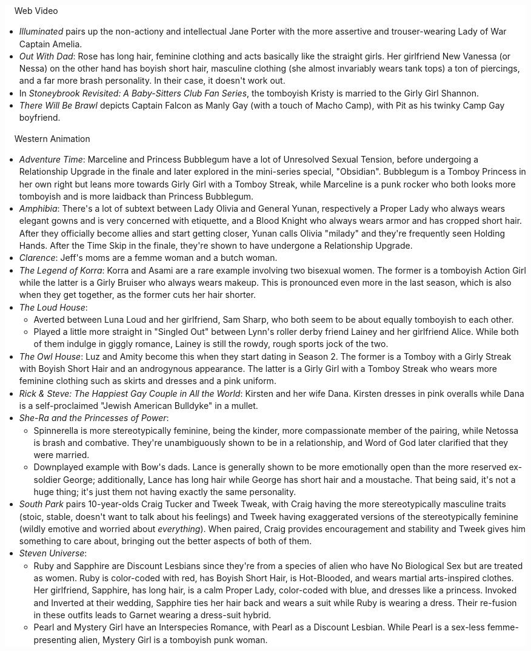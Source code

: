     Web Video 

-   _Illuminated_ pairs up the non-actiony and intellectual Jane Porter with the more assertive and trouser-wearing Lady of War Captain Amelia.
-   _Out With Dad_: Rose has long hair, feminine clothing and acts basically like the straight girls. Her girlfriend New Vanessa (or Nessa) on the other hand has boyish short hair, masculine clothing (she almost invariably wears tank tops) a ton of piercings, and a far more brash personality. In their case, it doesn't work out.
-   In _Stoneybrook Revisited: A Baby-Sitters Club Fan Series_, the tomboyish Kristy is married to the Girly Girl Shannon.
-   _There Will Be Brawl_ depicts Captain Falcon as Manly Gay (with a touch of Macho Camp), with Pit as his twinky Camp Gay boyfriend.

    Western Animation 

-   _Adventure Time_: Marceline and Princess Bubblegum have a lot of Unresolved Sexual Tension, before undergoing a Relationship Upgrade in the finale and later explored in the mini-series special, "Obsidian". Bubblegum is a Tomboy Princess in her own right but leans more towards Girly Girl with a Tomboy Streak, while Marceline is a punk rocker who both looks more tomboyish and is more laidback than Princess Bubblegum.
-   _Amphibia_: There's a lot of subtext between Lady Olivia and General Yunan, respectively a Proper Lady who always wears elegant gowns and is very concerned with etiquette, and a Blood Knight who always wears armor and has cropped short hair. After they officially become allies and start getting closer, Yunan calls Olivia "milady" and they're frequently seen Holding Hands. After the Time Skip in the finale, they're shown to have undergone a Relationship Upgrade.
-   _Clarence_: Jeff's moms are a femme woman and a butch woman.
-   _The Legend of Korra_: Korra and Asami are a rare example involving two bisexual women. The former is a tomboyish Action Girl while the latter is a Girly Bruiser who always wears makeup. This is pronounced even more in the last season, which is also when they get together, as the former cuts her hair shorter.
-   _The Loud House_:
    -   Averted between Luna Loud and her girlfriend, Sam Sharp, who both seem to be about equally tomboyish to each other.
    -   Played a little more straight in "Singled Out" between Lynn's roller derby friend Lainey and her girlfriend Alice. While both of them indulge in giggly romance, Lainey is still the rowdy, rough sports jock of the two.
-   _The Owl House_: Luz and Amity become this when they start dating in Season 2. The former is a Tomboy with a Girly Streak with Boyish Short Hair and an androgynous appearance. The latter is a Girly Girl with a Tomboy Streak who wears more feminine clothing such as skirts and dresses and a pink uniform.
-   _Rick & Steve: The Happiest Gay Couple in All the World_: Kirsten and her wife Dana. Kirsten dresses in pink overalls while Dana is a self-proclaimed "Jewish American Bulldyke" in a mullet.
-   _She-Ra and the Princesses of Power_:
    -   Spinnerella is more stereotypically feminine, being the kinder, more compassionate member of the pairing, while Netossa is brash and combative. They're unambiguously shown to be in a relationship, and Word of God later clarified that they were married.
    -   Downplayed example with Bow's dads. Lance is generally shown to be more emotionally open than the more reserved ex-soldier George; additionally, Lance has long hair while George has short hair and a moustache. That being said, it's not a huge thing; it's just them not having exactly the same personality.
-   _South Park_ pairs 10-year-olds Craig Tucker and Tweek Tweak, with Craig having the more stereotypically masculine traits (stoic, stable, doesn't want to talk about his feelings) and Tweek having exaggerated versions of the stereotypically feminine (wildly emotive and worried about _everything_). When paired, Craig provides encouragement and stability and Tweek gives him something to care about, bringing out the better aspects of both of them.
-   _Steven Universe_:
    -   Ruby and Sapphire are Discount Lesbians since they're from a species of alien who have No Biological Sex but are treated as women. Ruby is color-coded with red, has Boyish Short Hair, is Hot-Blooded, and wears martial arts-inspired clothes. Her girlfriend, Sapphire, has long hair, is a calm Proper Lady, color-coded with blue, and dresses like a princess. Invoked and Inverted at their wedding, Sapphire ties her hair back and wears a suit while Ruby is wearing a dress. Their re-fusion in these outfits leads to Garnet wearing a dress-suit hybrid.
    -   Pearl and Mystery Girl have an Interspecies Romance, with Pearl as a Discount Lesbian. While Pearl is a sex-less femme-presenting alien, Mystery Girl is a tomboyish punk woman.